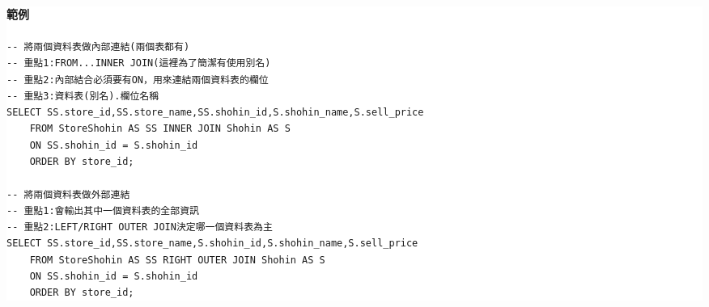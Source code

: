 #### 範例
```sql=
-- 將兩個資料表做內部連結(兩個表都有)
-- 重點1:FROM...INNER JOIN(這裡為了簡潔有使用別名)
-- 重點2:內部結合必須要有ON，用來連結兩個資料表的欄位
-- 重點3:資料表(別名).欄位名稱
SELECT SS.store_id,SS.store_name,SS.shohin_id,S.shohin_name,S.sell_price
    FROM StoreShohin AS SS INNER JOIN Shohin AS S
    ON SS.shohin_id = S.shohin_id
    ORDER BY store_id;

-- 將兩個資料表做外部連結
-- 重點1:會輸出其中一個資料表的全部資訊
-- 重點2:LEFT/RIGHT OUTER JOIN決定哪一個資料表為主
SELECT SS.store_id,SS.store_name,S.shohin_id,S.shohin_name,S.sell_price
    FROM StoreShohin AS SS RIGHT OUTER JOIN Shohin AS S
    ON SS.shohin_id = S.shohin_id
    ORDER BY store_id;
```


